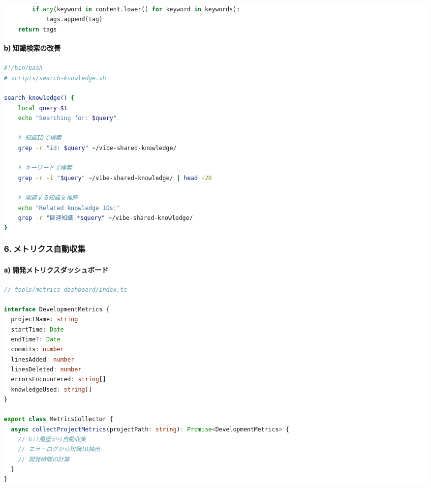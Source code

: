 ```python
        if any(keyword in content.lower() for keyword in keywords):
            tags.append(tag)
    return tags
```

#### b) 知識検索の改善
```bash
#!/bin/bash
# scripts/search-knowledge.sh

search_knowledge() {
    local query=$1
    echo "Searching for: $query"
    
    # 知識IDで検索
    grep -r "id: $query" ~/vibe-shared-knowledge/
    
    # キーワードで検索
    grep -r -i "$query" ~/vibe-shared-knowledge/ | head -20
    
    # 関連する知識を推薦
    echo "Related knowledge IDs:"
    grep -r "関連知識.*$query" ~/vibe-shared-knowledge/
}
```

### 6. メトリクス自動収集

#### a) 開発メトリクスダッシュボード
```typescript
// tools/metrics-dashboard/index.ts

interface DevelopmentMetrics {
  projectName: string
  startTime: Date
  endTime?: Date
  commits: number
  linesAdded: number
  linesDeleted: number
  errorsEncountered: string[]
  knowledgeUsed: string[]
}

export class MetricsCollector {
  async collectProjectMetrics(projectPath: string): Promise<DevelopmentMetrics> {
    // Git履歴から自動収集
    // エラーログから知識ID抽出
    // 開発時間の計算
  }
}
```
